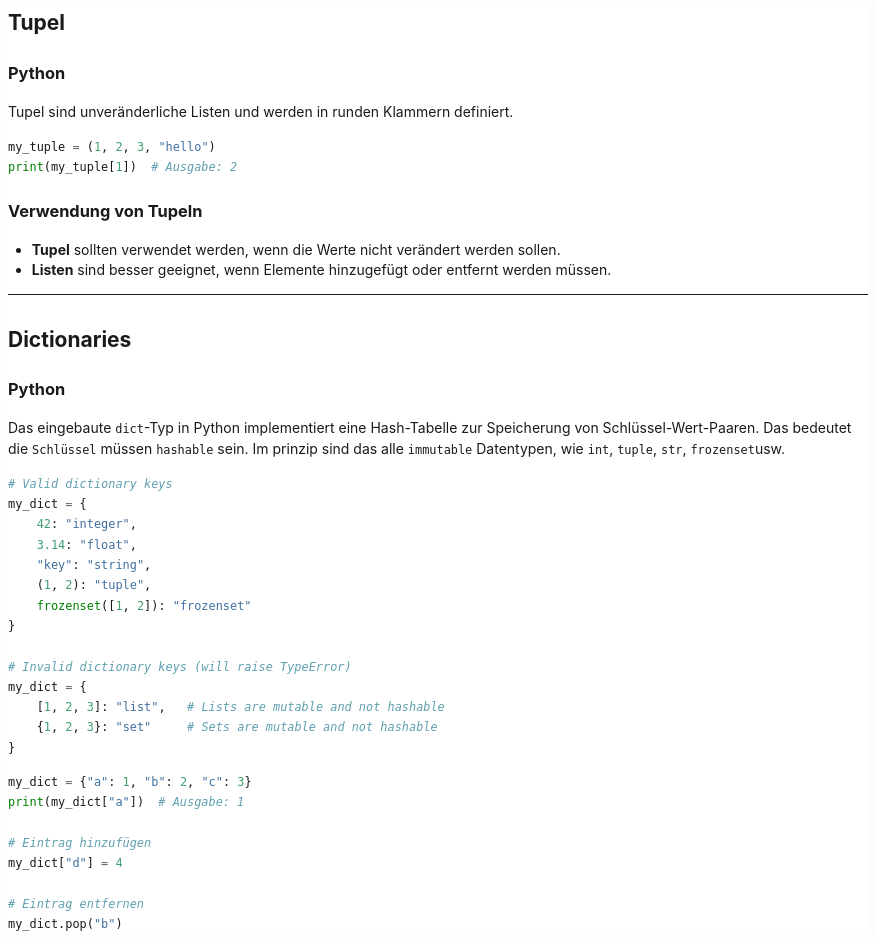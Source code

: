 
## Tupel

### Python

Tupel sind unveränderliche Listen und werden in runden Klammern definiert.

```python
my_tuple = (1, 2, 3, "hello")
print(my_tuple[1])  # Ausgabe: 2
```

### Verwendung von Tupeln

- **Tupel** sollten verwendet werden, wenn die Werte nicht verändert werden sollen.
- **Listen** sind besser geeignet, wenn Elemente hinzugefügt oder entfernt werden müssen.

---

## Dictionaries

### Python

Das eingebaute `dict`-Typ in Python implementiert eine Hash-Tabelle zur Speicherung von Schlüssel-Wert-Paaren.
Das bedeutet die `Schlüssel` müssen `hashable` sein. Im prinzip sind das alle `immutable` Datentypen, wie `int`, `tuple`, `str`, `frozenset`usw.

```python
# Valid dictionary keys
my_dict = {
    42: "integer",
    3.14: "float",
    "key": "string",
    (1, 2): "tuple",
    frozenset([1, 2]): "frozenset"
}

# Invalid dictionary keys (will raise TypeError)
my_dict = {
    [1, 2, 3]: "list",   # Lists are mutable and not hashable
    {1, 2, 3}: "set"     # Sets are mutable and not hashable
}
```


```python
my_dict = {"a": 1, "b": 2, "c": 3}
print(my_dict["a"])  # Ausgabe: 1

# Eintrag hinzufügen
my_dict["d"] = 4

# Eintrag entfernen
my_dict.pop("b")
```
